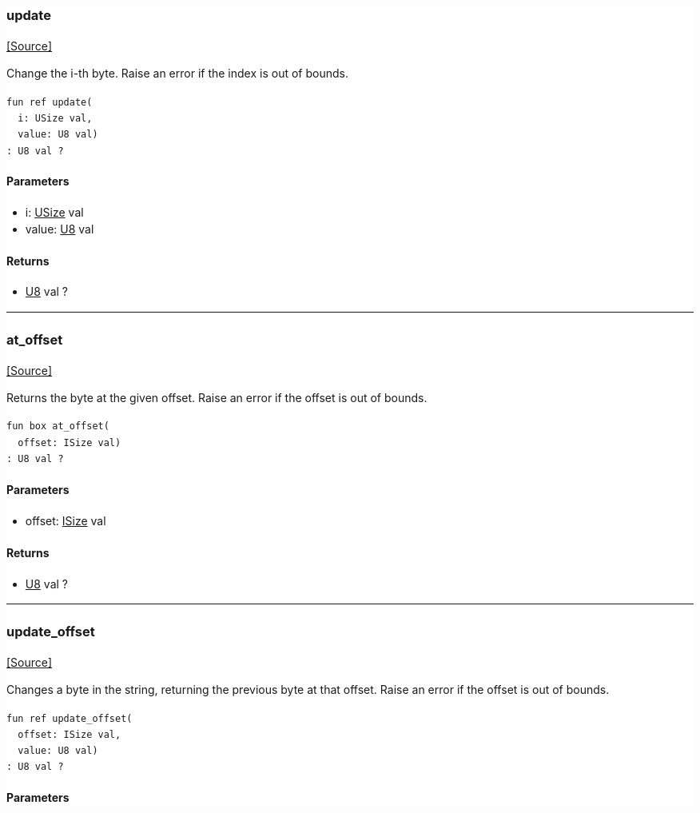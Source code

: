 
### update
<span class="source-link">[[Source]](src/builtin/string.md#L536)</span>


Change the i-th byte. Raise an error if the index is out of bounds.


```pony
fun ref update(
  i: USize val,
  value: U8 val)
: U8 val ?
```
#### Parameters

*   i: [USize](builtin-USize.md) val
*   value: [U8](builtin-U8.md) val

#### Returns

* [U8](builtin-U8.md) val ?

---

### at_offset
<span class="source-link">[[Source]](src/builtin/string.md#L546)</span>


Returns the byte at the given offset. Raise an error if the offset is out
of bounds.


```pony
fun box at_offset(
  offset: ISize val)
: U8 val ?
```
#### Parameters

*   offset: [ISize](builtin-ISize.md) val

#### Returns

* [U8](builtin-U8.md) val ?

---

### update_offset
<span class="source-link">[[Source]](src/builtin/string.md#L553)</span>


Changes a byte in the string, returning the previous byte at that offset.
Raise an error if the offset is out of bounds.


```pony
fun ref update_offset(
  offset: ISize val,
  value: U8 val)
: U8 val ?
```
#### Parameters
